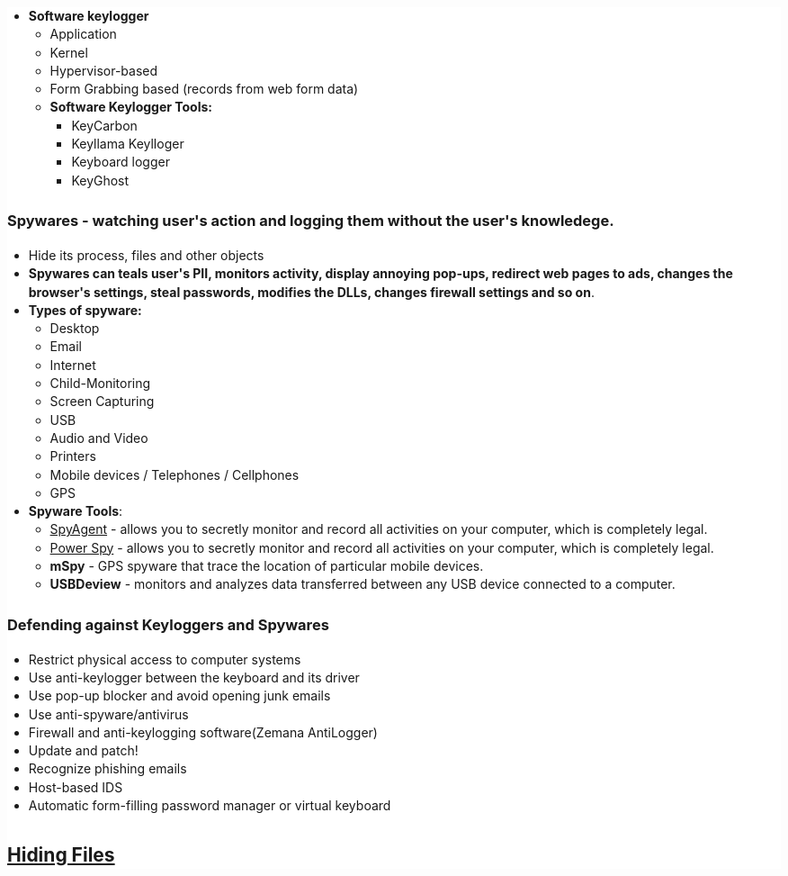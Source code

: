 - **Software keylogger**
  - Application
  - Kernel
  - Hypervisor-based
  - Form Grabbing based (records
   from web form data)
  - **Software Keylogger Tools:**
    - KeyCarbon
    - Keyllama Keylloger
    - Keyboard logger
    - KeyGhost



### **Spywares** - watching user's action and logging them without the user's knowledege.
  - Hide its process, files and other objects
  - **Spywares can teals user's PII, monitors activity, display annoying pop-ups, redirect web pages to ads, changes the browser's settings, steal passwords, modifies the DLLs, changes firewall settings and so on**.
- **Types of spyware:**
  - Desktop 
  - Email 
  - Internet 
  - Child-Monitoring 
  - Screen Capturing 
  - USB
  - Audio and Video
  - Printers
  - Mobile devices / Telephones / Cellphones
  - GPS
- **Spyware Tools**:
  - [SpyAgent](https://www.spytech-web.com/) - allows you to secretly monitor and record all activities on your computer, which is completely legal.
  - [Power Spy](http://ematrixsoft.com/power-spy-software.php) -  allows you to secretly monitor and record all activities on your computer, which is completely legal.
  - **mSpy** - GPS spyware that trace the location of particular mobile devices.
  - **USBDeview** - monitors and analyzes data transferred between any USB device connected to a computer.

### Defending against Keyloggers and Spywares
- Restrict physical access to computer systems
- Use anti-keylogger between the keyboard and its driver
- Use pop-up blocker and avoid opening junk emails
- Use anti-spyware/antivirus 
- Firewall and anti-keylogging software(Zemana AntiLogger)
- Update and patch!
- Recognize phishing emails
- Host-based IDS
- Automatic form-filling password manager or virtual keyboard

## <u>Hiding Files</u>
